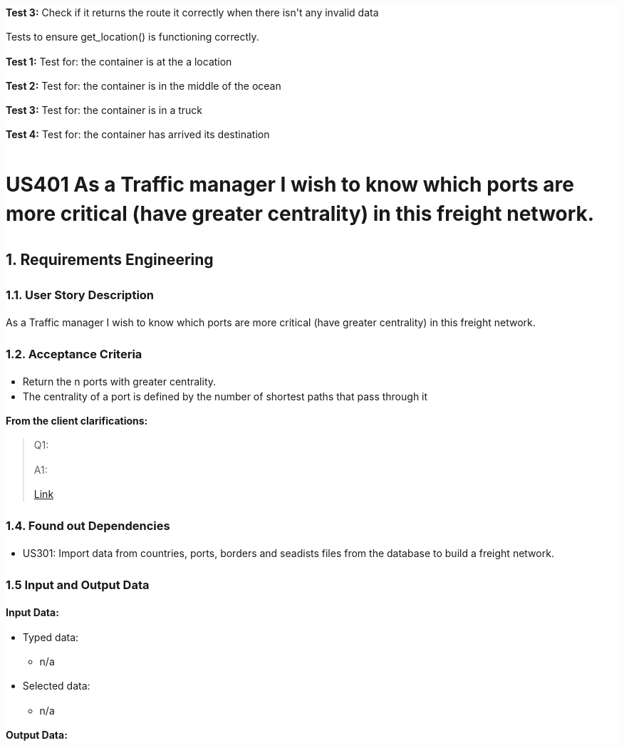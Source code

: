 **Test 3:** Check if it returns the route it correctly when there isn't any invalid data

Tests to ensure get_location() is functioning correctly.

**Test 1:** Test for: the container is at the a location

**Test 2:** Test for: the container is in the middle of the ocean

**Test 3:** Test for: the container is in a truck

**Test 4:** Test for: the container has arrived its destination

# US401 As a Traffic manager I wish to know which ports are more critical (have greater centrality) in this freight network.

## 1. Requirements Engineering

### 1.1. User Story Description

As a Traffic manager I wish to know which ports are more critical (have greater centrality) in this freight network.

### 1.2. Acceptance Criteria

* Return the n ports with greater centrality.
* The centrality of a port is defined by the number of shortest paths that
  pass through it

**From the client clarifications:**

>Q1:
>
>A1:
>
> [Link](https://moodle.isep.ipp.pt/mod/forum/discuss.php?d=12650)

### 1.4. Found out Dependencies

* US301: Import data from countries, ports, borders and seadists files from the database to build a freight network.

### 1.5 Input and Output Data

**Input Data:**

* Typed data:
  * n/a

* Selected data:
  * n/a


**Output Data:**
